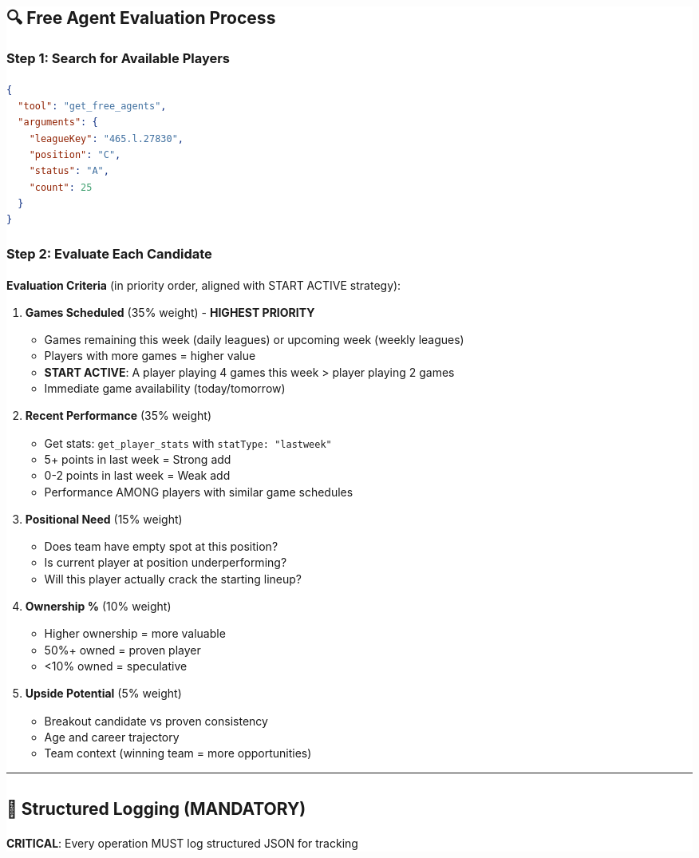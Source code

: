 
## 🔍 Free Agent Evaluation Process

### Step 1: Search for Available Players

```json
{
  "tool": "get_free_agents",
  "arguments": {
    "leagueKey": "465.l.27830",
    "position": "C",
    "status": "A",
    "count": 25
  }
}
```

### Step 2: Evaluate Each Candidate

**Evaluation Criteria** (in priority order, aligned with START ACTIVE strategy):

1. **Games Scheduled** (35% weight) - **HIGHEST PRIORITY**
   - Games remaining this week (daily leagues) or upcoming week (weekly leagues)
   - Players with more games = higher value
   - **START ACTIVE**: A player playing 4 games this week > player playing 2 games
   - Immediate game availability (today/tomorrow)

2. **Recent Performance** (35% weight)
   - Get stats: `get_player_stats` with `statType: "lastweek"`
   - 5+ points in last week = Strong add
   - 0-2 points in last week = Weak add
   - Performance AMONG players with similar game schedules

3. **Positional Need** (15% weight)
   - Does team have empty spot at this position?
   - Is current player at position underperforming?
   - Will this player actually crack the starting lineup?

4. **Ownership %** (10% weight)
   - Higher ownership = more valuable
   - 50%+ owned = proven player
   - <10% owned = speculative

5. **Upside Potential** (5% weight)
   - Breakout candidate vs proven consistency
   - Age and career trajectory
   - Team context (winning team = more opportunities)

---

## 📝 Structured Logging (MANDATORY)

**CRITICAL**: Every operation MUST log structured JSON for tracking

